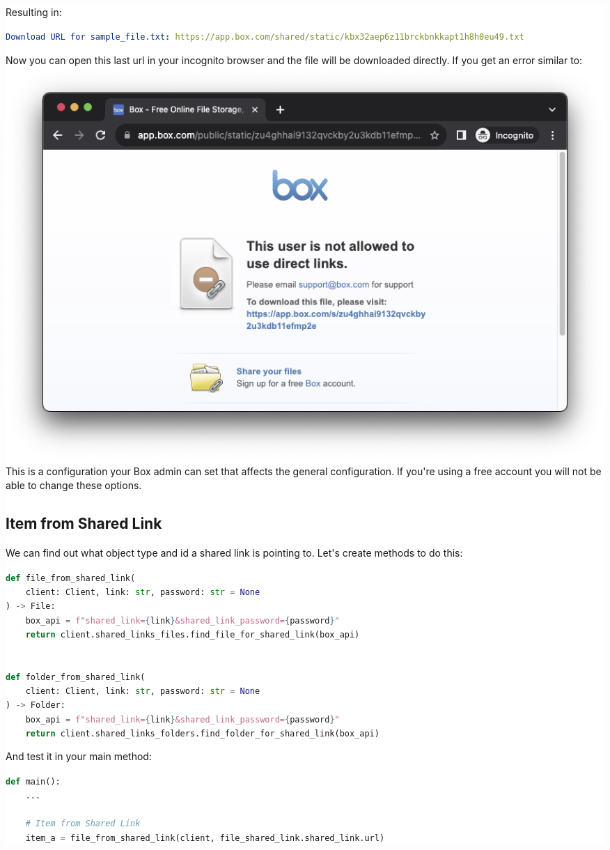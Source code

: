 Resulting in:
```yaml
Download URL for sample_file.txt: https://app.box.com/shared/static/kbx32aep6z11brckbnkkapt1h8h0eu49.txt
```
Now you can open this last url in your incognito browser and the file will be downloaded directly.
If you get an error similar to:
![Alt text](img/broswer_incognito_shared_link_download_error.png)
This is a configuration your Box admin can set that affects the general configuration.
If you're using a free account you will not be able to change these options.

## Item from Shared Link
We can find out what object type and id a shared link is pointing to.
Let's create methods to do this:
```python
def file_from_shared_link(
    client: Client, link: str, password: str = None
) -> File:
    box_api = f"shared_link={link}&shared_link_password={password}"
    return client.shared_links_files.find_file_for_shared_link(box_api)


def folder_from_shared_link(
    client: Client, link: str, password: str = None
) -> Folder:
    box_api = f"shared_link={link}&shared_link_password={password}"
    return client.shared_links_folders.find_folder_for_shared_link(box_api)
```
And test it in your main method:
```python
def main():
    ...

    # Item from Shared Link
    item_a = file_from_shared_link(client, file_shared_link.shared_link.url)
```
